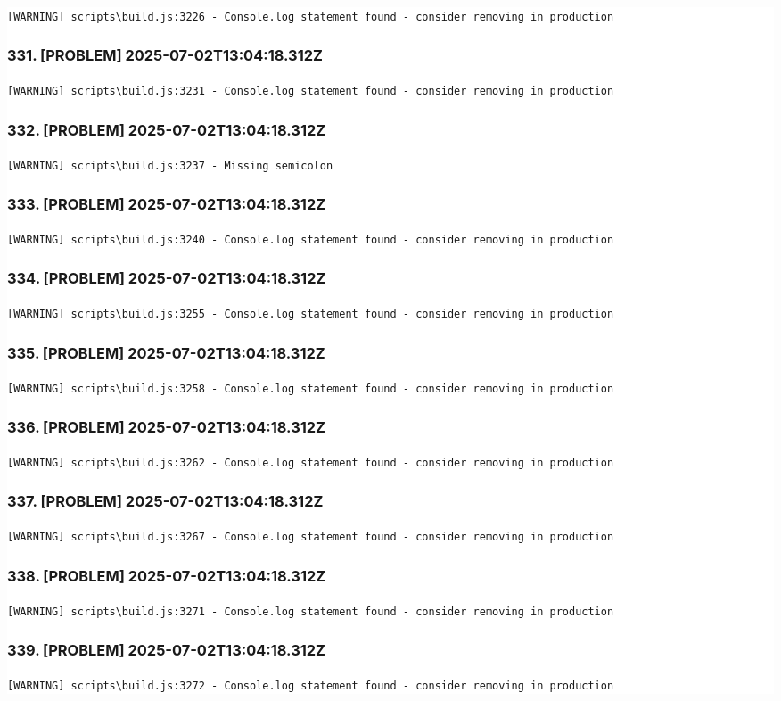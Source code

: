 ```
[WARNING] scripts\build.js:3226 - Console.log statement found - consider removing in production
```

### 331. [PROBLEM] 2025-07-02T13:04:18.312Z

```
[WARNING] scripts\build.js:3231 - Console.log statement found - consider removing in production
```

### 332. [PROBLEM] 2025-07-02T13:04:18.312Z

```
[WARNING] scripts\build.js:3237 - Missing semicolon
```

### 333. [PROBLEM] 2025-07-02T13:04:18.312Z

```
[WARNING] scripts\build.js:3240 - Console.log statement found - consider removing in production
```

### 334. [PROBLEM] 2025-07-02T13:04:18.312Z

```
[WARNING] scripts\build.js:3255 - Console.log statement found - consider removing in production
```

### 335. [PROBLEM] 2025-07-02T13:04:18.312Z

```
[WARNING] scripts\build.js:3258 - Console.log statement found - consider removing in production
```

### 336. [PROBLEM] 2025-07-02T13:04:18.312Z

```
[WARNING] scripts\build.js:3262 - Console.log statement found - consider removing in production
```

### 337. [PROBLEM] 2025-07-02T13:04:18.312Z

```
[WARNING] scripts\build.js:3267 - Console.log statement found - consider removing in production
```

### 338. [PROBLEM] 2025-07-02T13:04:18.312Z

```
[WARNING] scripts\build.js:3271 - Console.log statement found - consider removing in production
```

### 339. [PROBLEM] 2025-07-02T13:04:18.312Z

```
[WARNING] scripts\build.js:3272 - Console.log statement found - consider removing in production
```
